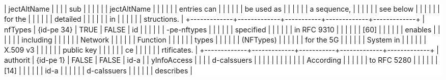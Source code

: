 | jectAltName |             |           |             | sub         |
|             |             |           |             | jectAltName |
|             |             |           |             | entries can |
|             |             |           |             | be used as  |
|             |             |           |             | a sequence, |
|             |             |           |             | see below   |
|             |             |           |             | for the     |
|             |             |           |             | detailed    |
|             |             |           |             | in          |
|             |             |           |             | structions. |
+-------------+-------------+-----------+-------------+-------------+
| nfTypes     | {id-pe 34}  | TRUE      | FALSE       | id          |
|             |             |           |             | -pe-nftypes |
|             |             |           |             | specified   |
|             |             |           |             | in RFC 9310 |
|             |             |           |             | \[60\]      |
|             |             |           |             | enables     |
|             |             |           |             | including   |
|             |             |           |             | Network     |
|             |             |           |             | Function    |
|             |             |           |             | types       |
|             |             |           |             | (NFTypes)   |
|             |             |           |             | for the 5G  |
|             |             |           |             | System in   |
|             |             |           |             | X.509 v3    |
|             |             |           |             | public key  |
|             |             |           |             | ce          |
|             |             |           |             | rtificates. |
+-------------+-------------+-----------+-------------+-------------+
| authorit    | {id-pe 1}   | FALSE     | FALSE       | id-a        |
| yInfoAccess |             |           |             | d-caIssuers |
|             |             |           |             |             |
|             |             |           |             | According   |
|             |             |           |             | to RFC 5280 |
|             |             |           |             | \[14\]      |
|             |             |           |             | id-a        |
|             |             |           |             | d-caIssuers |
|             |             |           |             | describes   |